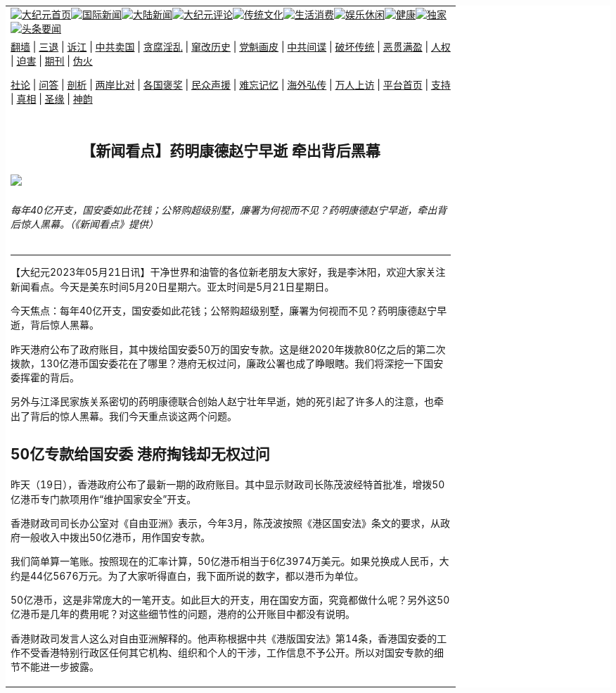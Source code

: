<a name="1" id="1" target="_blank"></a><span id="1"></span>
<table align=center border="0"><tr><td colspan="2" VALIGN=TOP><a href="https://github.com/1992513/djy/blob/master/gb/nf1351518.md#1"><img src="https://raw.githubusercontent.com/1992513/www/master/t/djy/1.jpg" title="大纪元首页" alt="大纪元首页"></a><a href="https://github.com/1992513/djy/blob/master/gb/n24hr.md#1"><img src="https://raw.githubusercontent.com/1992513/www/master/t/djy/3.jpg" title="国际新闻" alt="国际新闻"></a><a href="https://github.com/1992513/djy/blob/master/gb/nsc413.md#1"><img src="https://raw.githubusercontent.com/1992513/www/master/t/djy/4.jpg" title="大陆新闻" alt="大陆新闻"></a><a href="https://github.com/1992513/djy/blob/master/gb/news392.md#1"><img src="https://raw.githubusercontent.com/1992513/www/master/t/djy/5.jpg" title="大纪元评论" alt="大纪元评论"></a><a href="https://github.com/1992513/djy/blob/master/gb/news2007.md#1"><img src="https://raw.githubusercontent.com/1992513/www/master/t/djy/6.jpg" title="传统文化" alt="传统文化"></a><a href="https://github.com/1992513/djy/blob/master/gb/news2008.md#1"><img src="https://raw.githubusercontent.com/1992513/www/master/t/djy/7.jpg" title="生活消费" alt="生活消费"></a><a href="https://github.com/1992513/djy/blob/master/gb/ncyule.md#1"><img src="https://raw.githubusercontent.com/1992513/www/master/t/djy/8.jpg" title="娱乐休闲" alt="娱乐休闲"></a><a href="https://github.com/1992513/djy/blob/master/gb/nsc1002.md#1"><img src="https://raw.githubusercontent.com/1992513/www/master/t/djy/9.jpg" title="健康" alt="健康"></a><a href="https://github.com/1992513/djy/blob/master/gb/nf6092.md#1"><img src="https://raw.githubusercontent.com/1992513/www/master/t/djy/10a.jpg" title="独家" alt="独家"></a><a href="https://github.com/1992513/djy/blob/master/gb/nf4514.md#1"><img src="https://raw.githubusercontent.com/1992513/www/master/t/djy/12a.jpg" title="头条要闻" alt="头条要闻"></a></td></tr>
<tr><td colspan="2" VALIGN=TOP><a target="_blank" href="https://github.com/1992513/www/blob/master/README.md?zsrh#1">翻墙</a> | <a target="_blank" href="https://github.com/1992513/djy/blob/master/gb/nf5657.md#1">三退</a> | <a target="_blank" href="https://github.com/1992513/djy/blob/master/gb/nf6124.md#1">诉江</a> | <a target="_blank" href="https://github.com/1992513/djy/blob/master/gb/nf1176117.md#1">中共卖国</a> | <a target="_blank" href="https://github.com/1992513/djy/blob/master/gb/nf5773.md#1">贪腐淫乱</a> | <a target="_blank" href="https://github.com/1992513/djy/blob/master/gb/nf1176115.md#1">窜改历史</a> | <a target="_blank" href="https://github.com/1992513/djy/blob/master/gb/nf1176107.md#1">党魁画皮</a> | <a target="_blank" href="https://github.com/1992513/djy/blob/master/gb/nf1320400.md#1">中共间谍</a> | <a target="_blank" href="https://github.com/1992513/djy/blob/master/gb/nf1176114.md#1">破坏传统</a> | <a target="_blank" href="https://github.com/1992513/ntdtv/blob/master/gb/prog447_1.md#1">恶贯满盈</a> | <a target="_blank" href="https://github.com/1992513/djy/blob/master/gb/ncid278.md#1">人权</a> | <a target="_blank" href="https://github.com/1992513/djy/blob/master/gb/nf1176111.md#1">迫害</a> | <a target="_blank" href="https://gitlab.com/szzdlab/mh-qikan/blob/master/README.md#1">期刊</a> | <a target="_blank" href="https://github.com/1992513/djy/blob/master/gb/nf5562.md#1">伪火</a></p><p><a target="_blank" href="https://github.com/1992513/djy/blob/master/gb/9p.md#1">社论</a> | <a target="_blank" href="https://github.com/1992513/djy/blob/master/gb/nf4378.md#1">问答</a> | <a target="_blank" href="https://github.com/1992513/djy/blob/master/gb/nf5792.md#1">剖析</a> | <a target="_blank" href="https://github.com/1992513/djy/blob/master/gb/nf5735.md#1">两岸比对</a> | <a target="_blank" href="https://github.com/1992513/djy/blob/master/gb/nf6119.md#1">各国褒奖</a> | <a target="_blank" href="https://github.com/1992513/djy/blob/master/gb/nf6120.md#1">民众声援</a> | <a target="_blank" href="https://github.com/1992513/djy/blob/master/gb/nf1188594.md#1">难忘记忆</a> | <a target="_blank" href="https://github.com/1992513/djy/blob/master/gb/nf3180.md#1">海外弘传</a> | <a target="_blank" href="https://github.com/1992513/djy/blob/master/gb/nf5410.md#1">万人上访</a> | <a target="_blank" href="https://github.com/1992513/www/blob/master/README.md?zsrh#1">平台首页</a> | <a target="_blank" href="https://github.com/1992513/djy/blob/master/gb/nf4386.md#1">支持</a> | <a target="_blank" href="https://github.com/1992513/djy/blob/master/gb/nf4389.md#1">真相</a> | <a target="_blank" href="https://github.com/1992513/djy/blob/master/gb/nf5790.md#1">圣缘</a> | <a target="_blank" href="https://github.com/1992513/djy/blob/master/gb/nf4786.md#1">神韵</a></td></tr>
<tr><td VALIGN=TOP width="626"><h2 align=center>【新闻看点】药明康德赵宁早逝 牵出背后黑幕</h2>
<img width="600" src="https://i.epochtimes.com/assets/uploads/2023/05/id14001070-bf3d6330f11008919ea014ce95ad3c9a-600x400.jpg" />
<h6>每年40亿开支，国安委如此花钱；公帑购超级别墅，廉署为何视而不见？药明康德赵宁早逝，牵出背后惊人黑幕。（《新闻看点》提供）
</h6>
<hr>
	<p>【大纪元2023年05月21日讯】干净世界和油管的各位新老朋友大家好，我是李沐阳，欢迎大家关注新闻看点。今天是美东时间5月20日星期六。亚太时间是5月21日星期日。</p>
<p>今天焦点：每年40亿开支，国安委如此花钱；公帑购超级别墅，廉署为何视而不见？药明康德赵宁早逝，背后惊人黑幕。</p>
<p>昨天港府公布了政府账目，其中拨给国安委50万的国安专款。这是继2020年拨款80亿之后的第二次拨款，130亿港币国安委花在了哪里？港府无权过问，廉政公署也成了睁眼瞎。我们将深挖一下国安委挥霍的背后。</p>
<p>另外与江泽民家族关系密切的药明康德联合创始人赵宁壮年早逝，她的死引起了许多人的注意，也牵出了背后的惊人黑幕。我们今天重点谈这两个问题。</p>
</p>
<p><center><a title="每年40亿开支，国安委如此花钱；公帑购超级别墅，廉署为何视而不见？药明康德赵宁早逝，牵出背后无限黑幕【新闻看点 李沐阳5.20】" src="https://www.ganjing.com/zh-TW/embed/1fs54i1974d6G0TVYNXM0aj261gg1c" width="640" b="360" frameborder="0" allowfullscreen="allowfullscreen" data-mce-fragment="1"></a></center>
<h2>50亿专款给国安委 港府掏钱却无权过问</h2>
<p>昨天（19日），香港政府公布了最新一期的政府账目。其中显示财政司长陈茂波经特首批准，增拨50亿港币专门款项用作“维护国家安全”开支。</p>
<p>香港财政司司长办公室对《自由亚洲》表示，今年3月，陈茂波按照《港区国安法》条文的要求，从政府一般收入中拨出50亿港币，用作国安专款。</p>
<p>我们简单算一笔账。按照现在的汇率计算，50亿港币相当于6亿3974万美元。如果兑换成人民币，大约是44亿5676万元。为了大家听得直白，我下面所说的数字，都以港币为单位。</p>
<p>50亿港币，这是非常庞大的一笔开支。如此巨大的开支，用在国安方面，究竟都做什么呢？另外这50亿港币是几年的费用呢？对这些细节性的问题，港府的公开账目中都没有说明。</p>
<p>香港财政司发言人这么对自由亚洲解释的。他声称根据中共《港版国安法》第14条，香港国安委的工作不受香港特别行政区任何其它机构、组织和个人的干涉，工作信息不予公开。所以对国安专款的细节不能进一步披露。</p>